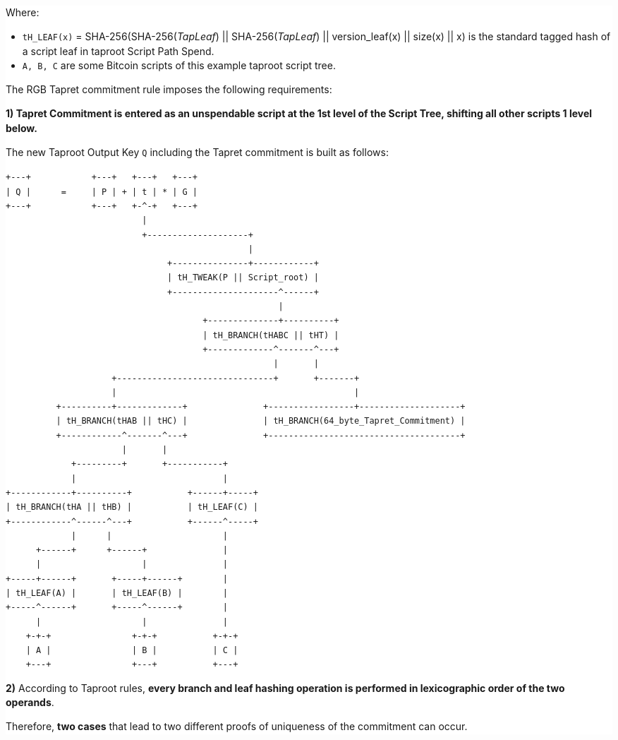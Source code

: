 Where:

* `tH_LEAF(x)` = SHA-256(SHA-256(_TapLeaf_) || SHA-256(_TapLeaf_) || version\_leaf(x) || size(x) || x) is the standard tagged hash of a script leaf in taproot Script Path Spend.
* `A, B, C` are some Bitcoin scripts of this example taproot script tree.

The RGB Tapret commitment rule imposes the following requirements:

**1) Tapret Commitment is entered as an unspendable script at the 1st level of the Script Tree, shifting all other scripts 1 level below.**&#x20;

The new Taproot Output Key `Q` including the Tapret commitment is built as follows:

```
+---+            +---+   +---+   +---+
| Q |      =     | P | + | t | * | G |
+---+            +---+   +-^-+   +---+
                           |
                           +--------------------+
                                                |
                                +---------------+------------+
                                | tH_TWEAK(P || Script_root) |
                                +---------------------^------+
                                                      |
                                       +--------------+----------+
                                       | tH_BRANCH(tHABC || tHT) |
                                       +-------------^-------^---+
                                                     |       |
                     +-------------------------------+       +-------+
                     |                                               |
          +----------+-------------+               +-----------------+--------------------+
          | tH_BRANCH(tHAB || tHC) |               | tH_BRANCH(64_byte_Tapret_Commitment) |
          +------------^-------^---+               +--------------------------------------+
                       |       |
             +---------+       +-----------+
             |                             |
+------------+----------+           +------+-----+
| tH_BRANCH(tHA || tHB) |           | tH_LEAF(C) |
+------------^------^---+           +------^-----+
             |      |                      |
      +------+      +------+               |
      |                    |               |
+-----+------+       +-----+------+        |
| tH_LEAF(A) |       | tH_LEAF(B) |        |
+-----^------+       +-----^------+        |
      |                    |               |
    +-+-+                +-+-+           +-+-+
    | A |                | B |           | C |
    +---+                +---+           +---+
```

**2)** According to Taproot rules, **every branch and leaf hashing operation is performed in lexicographic order of the two operands**.&#x20;

Therefore, **two cases** that lead to two different proofs of uniqueness of the commitment can occur.
